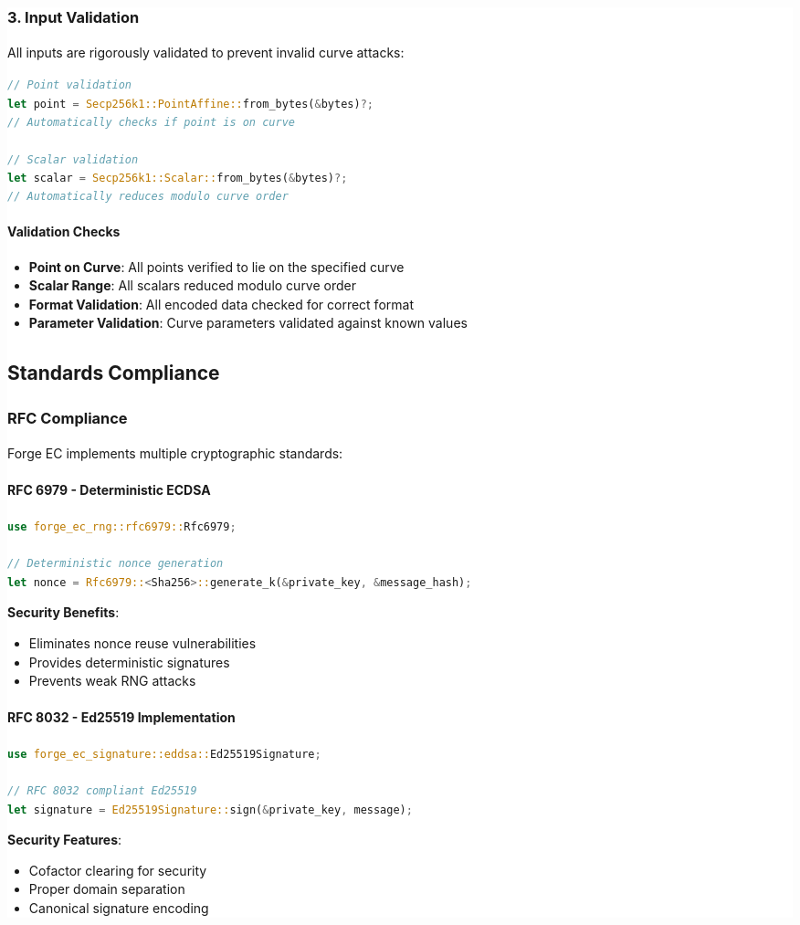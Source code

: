 ### 3. Input Validation

All inputs are rigorously validated to prevent invalid curve attacks:

```rust
// Point validation
let point = Secp256k1::PointAffine::from_bytes(&bytes)?;
// Automatically checks if point is on curve

// Scalar validation  
let scalar = Secp256k1::Scalar::from_bytes(&bytes)?;
// Automatically reduces modulo curve order
```

#### Validation Checks

- **Point on Curve**: All points verified to lie on the specified curve
- **Scalar Range**: All scalars reduced modulo curve order
- **Format Validation**: All encoded data checked for correct format
- **Parameter Validation**: Curve parameters validated against known values

## Standards Compliance

### RFC Compliance

Forge EC implements multiple cryptographic standards:

#### RFC 6979 - Deterministic ECDSA

```rust
use forge_ec_rng::rfc6979::Rfc6979;

// Deterministic nonce generation
let nonce = Rfc6979::<Sha256>::generate_k(&private_key, &message_hash);
```

**Security Benefits**:
- Eliminates nonce reuse vulnerabilities
- Provides deterministic signatures
- Prevents weak RNG attacks

#### RFC 8032 - Ed25519 Implementation

```rust
use forge_ec_signature::eddsa::Ed25519Signature;

// RFC 8032 compliant Ed25519
let signature = Ed25519Signature::sign(&private_key, message);
```

**Security Features**:
- Cofactor clearing for security
- Proper domain separation
- Canonical signature encoding
